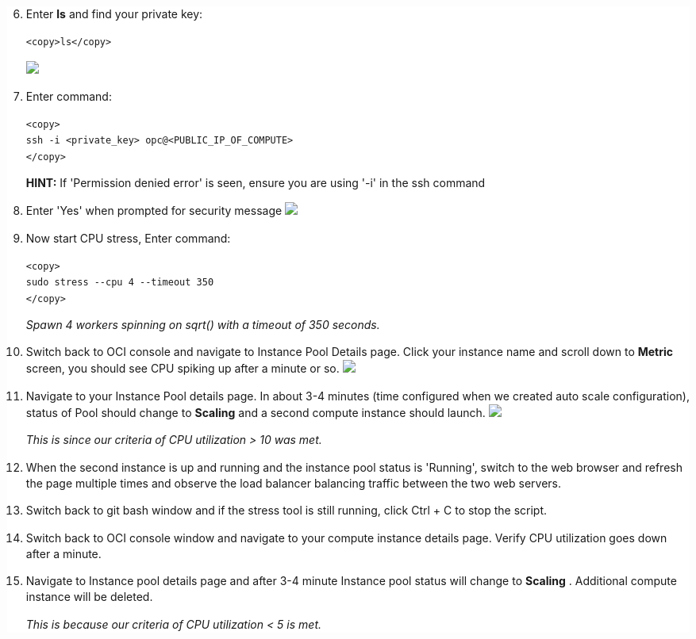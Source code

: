 6. Enter **ls** and find your private key:

    ```
    <copy>ls</copy>
    ```

    ![](images/cloud-shell.png)

7. Enter command:
    ```
    <copy>
    ssh -i <private_key> opc@<PUBLIC_IP_OF_COMPUTE>
    </copy>
    ```

    **HINT:** If 'Permission denied error' is seen, ensure you are using '-i' in the ssh command

8. Enter 'Yes' when prompted for security message
    ![](images/RESERVEDIP_HOL0014.PNG " ")

9. Now start CPU stress, Enter command:

    ```
    <copy>
    sudo stress --cpu 4 --timeout 350
    </copy>
    ```

    *Spawn 4 workers spinning on sqrt() with a timeout of 350 seconds.*

10. Switch back to OCI console and navigate to Instance Pool Details page. Click your instance name and scroll down to **Metric** screen, you should see CPU spiking up after a minute or so.
    ![](./images/Auto_Scaling_009.PNG " ")

11. Navigate to your Instance Pool details page. In about 3-4 minutes (time configured when we created auto scale configuration), status of Pool should change to **Scaling** and a second compute instance should launch.
    ![](./images/Auto_Scaling_010.PNG " ")

    *This is since our criteria of CPU utilization > 10 was met.*

12. When the second instance is up and running and the instance pool status is 'Running', switch to the web browser and refresh the page multiple times and observe the load balancer balancing traffic between the two web servers.

13. Switch back to git bash window and if the stress tool is still running, click Ctrl + C to stop the script.

14. Switch back to OCI console window and navigate to your compute instance details page. Verify CPU utilization goes down after a minute.

15. Navigate to Instance pool details page and after 3-4 minute Instance pool status will change to **Scaling** . Additional compute instance will be deleted.

    *This is because our criteria of CPU utilization < 5 is met.*
